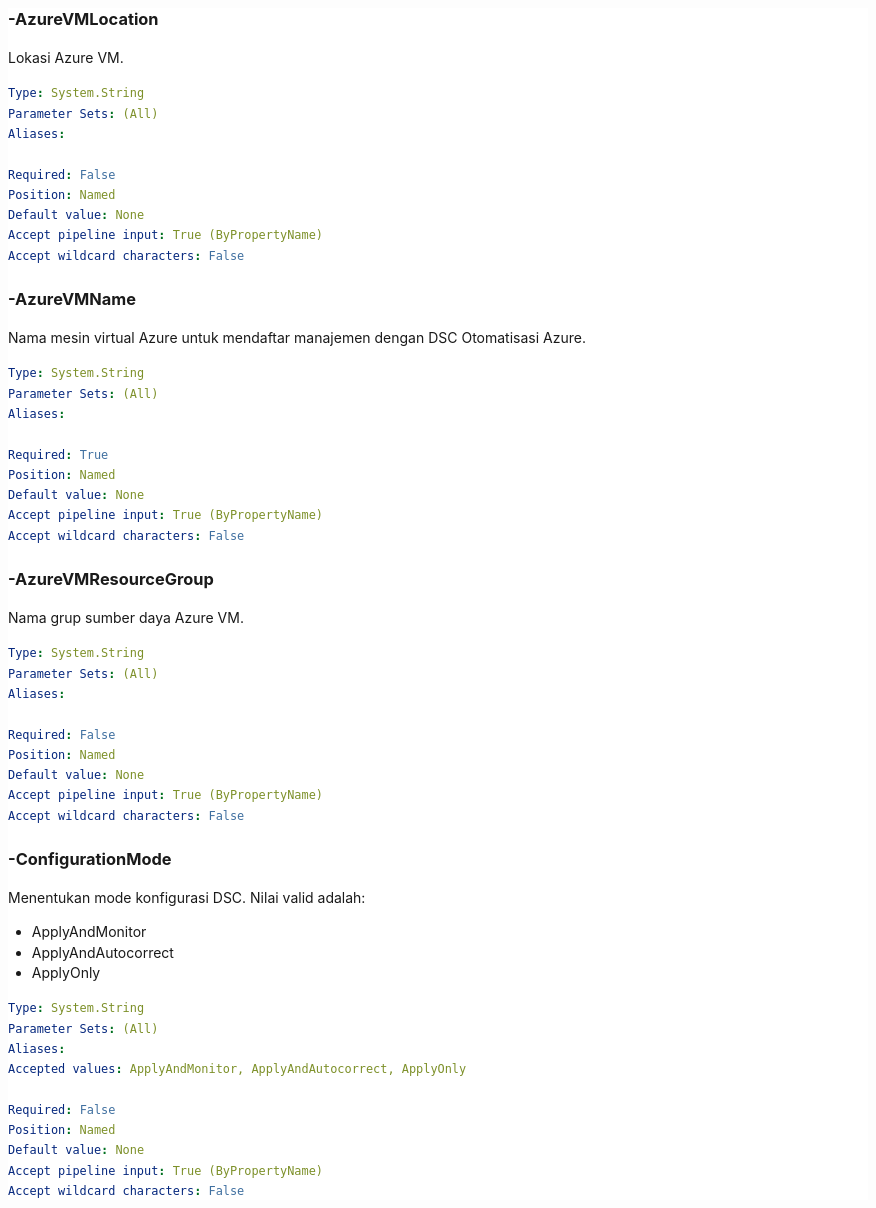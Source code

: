 ### -AzureVMLocation
Lokasi Azure VM.

```yaml
Type: System.String
Parameter Sets: (All)
Aliases:

Required: False
Position: Named
Default value: None
Accept pipeline input: True (ByPropertyName)
Accept wildcard characters: False
```

### -AzureVMName
Nama mesin virtual Azure untuk mendaftar manajemen dengan DSC Otomatisasi Azure.

```yaml
Type: System.String
Parameter Sets: (All)
Aliases:

Required: True
Position: Named
Default value: None
Accept pipeline input: True (ByPropertyName)
Accept wildcard characters: False
```

### -AzureVMResourceGroup
Nama grup sumber daya Azure VM.

```yaml
Type: System.String
Parameter Sets: (All)
Aliases:

Required: False
Position: Named
Default value: None
Accept pipeline input: True (ByPropertyName)
Accept wildcard characters: False
```

### -ConfigurationMode
Menentukan mode konfigurasi DSC.
Nilai valid adalah: 
- ApplyAndMonitor 
- ApplyAndAutocorrect 
- ApplyOnly

```yaml
Type: System.String
Parameter Sets: (All)
Aliases:
Accepted values: ApplyAndMonitor, ApplyAndAutocorrect, ApplyOnly

Required: False
Position: Named
Default value: None
Accept pipeline input: True (ByPropertyName)
Accept wildcard characters: False
```
